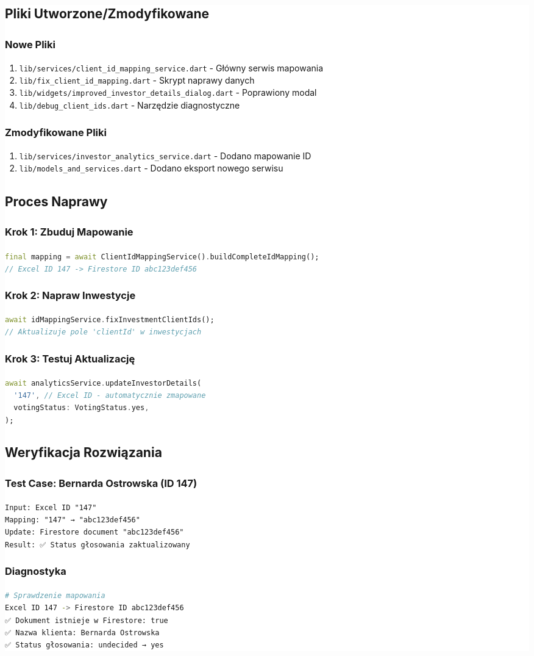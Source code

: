 ## Pliki Utworzone/Zmodyfikowane

### Nowe Pliki
1. `lib/services/client_id_mapping_service.dart` - Główny serwis mapowania
2. `lib/fix_client_id_mapping.dart` - Skrypt naprawy danych
3. `lib/widgets/improved_investor_details_dialog.dart` - Poprawiony modal
4. `lib/debug_client_ids.dart` - Narzędzie diagnostyczne

### Zmodyfikowane Pliki
1. `lib/services/investor_analytics_service.dart` - Dodano mapowanie ID
2. `lib/models_and_services.dart` - Dodano eksport nowego serwisu

## Proces Naprawy

### Krok 1: Zbuduj Mapowanie
```dart
final mapping = await ClientIdMappingService().buildCompleteIdMapping();
// Excel ID 147 -> Firestore ID abc123def456
```

### Krok 2: Napraw Inwestycje
```dart
await idMappingService.fixInvestmentClientIds();
// Aktualizuje pole 'clientId' w inwestycjach
```

### Krok 3: Testuj Aktualizację
```dart
await analyticsService.updateInvestorDetails(
  '147', // Excel ID - automatycznie zmapowane
  votingStatus: VotingStatus.yes,
);
```

## Weryfikacja Rozwiązania

### Test Case: Bernarda Ostrowska (ID 147)
```
Input: Excel ID "147"
Mapping: "147" → "abc123def456"
Update: Firestore document "abc123def456"
Result: ✅ Status głosowania zaktualizowany
```

### Diagnostyka
```bash
# Sprawdzenie mapowania
Excel ID 147 -> Firestore ID abc123def456
✅ Dokument istnieje w Firestore: true
✅ Nazwa klienta: Bernarda Ostrowska
✅ Status głosowania: undecided → yes
```
